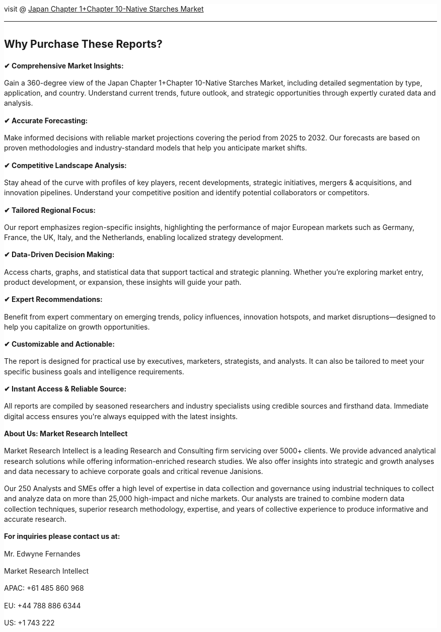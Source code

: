 visit&nbsp;@</strong>&nbsp;</span><span class="font-[700]"><a href="https://www.marketresearchintellect.com/product/global-chapter-1-chapter-10-native-starches-market/?utm_source=Linkedin&utm_medium=019" target="_blank" data-tracking-control-name="article-ssr-frontend-pulse_little-text-block" data-tracking-will-navigate="" data-test-link="">Japan Chapter 1+Chapter 10-Native Starches Market</a></span></p></blockquote><hr /><h2>Why Purchase These Reports?</h2><p><strong>✔ Comprehensive Market Insights:</strong></p><p>Gain a 360-degree view of the Japan Chapter 1+Chapter 10-Native Starches Market, including detailed segmentation by type, application, and country. Understand current trends, future outlook, and strategic opportunities through expertly curated data and analysis.</p><p><strong>✔ Accurate Forecasting:</strong></p><p>Make informed decisions with reliable market projections covering the period from 2025 to 2032. Our forecasts are based on proven methodologies and industry-standard models that help you anticipate market shifts.</p><p><strong>✔ Competitive Landscape Analysis:</strong></p><p>Stay ahead of the curve with profiles of key players, recent developments, strategic initiatives, mergers &amp; acquisitions, and innovation pipelines. Understand your competitive position and identify potential collaborators or competitors.</p><p><strong>✔ Tailored Regional Focus:</strong></p><p>Our report emphasizes region-specific insights, highlighting the performance of major European markets such as Germany, France, the UK, Italy, and the Netherlands, enabling localized strategy development.</p><p><strong>✔ Data-Driven Decision Making:</strong></p><p>Access charts, graphs, and statistical data that support tactical and strategic planning. Whether you&rsquo;re exploring market entry, product development, or expansion, these insights will guide your path.</p><p><strong>✔ Expert Recommendations:</strong></p><p>Benefit from expert commentary on emerging trends, policy influences, innovation hotspots, and market disruptions&mdash;designed to help you capitalize on growth opportunities.</p><p><strong>✔ Customizable and Actionable:</strong></p><p>The report is designed for practical use by executives, marketers, strategists, and analysts. It can also be tailored to meet your specific business goals and intelligence requirements.</p><p><strong>✔ Instant Access &amp; Reliable Source:</strong></p><p>All reports are compiled by seasoned researchers and industry specialists using credible sources and firsthand data. Immediate digital access ensures you're always equipped with the latest insights.</p><p><strong><span class="font-[700]">About Us: Market Research Intellect</span></strong></p><p><span class="">Market Research Intellect is a leading Research and Consulting firm servicing over 5000+ clients. We provide advanced analytical research solutions while offering information-enriched research studies.&nbsp;</span>We also offer insights into strategic and growth analyses and data necessary to achieve corporate goals and critical revenue Janisions.</p><p><span class="">Our 250 Analysts and SMEs offer a high level of expertise in data collection and governance using industrial techniques to collect and analyze data on more than 25,000 high-impact and niche markets. Our analysts are trained to combine modern data collection techniques, superior research methodology, expertise, and years of collective experience to produce informative and accurate research.</span></p><p><strong>For inquiries please contact us at:</strong></p><p>Mr. Edwyne Fernandes</p><p>Market Research Intellect</p><p>APAC: +61 485 860 968</p><p>EU: +44 788 886 6344</p><p>US: +1 743 222